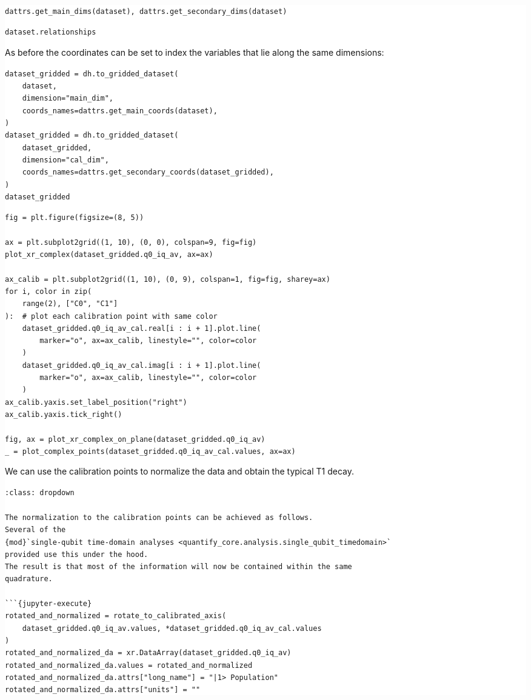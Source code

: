 ```{jupyter-execute}
dattrs.get_main_dims(dataset), dattrs.get_secondary_dims(dataset)
```

```{jupyter-execute}
dataset.relationships
```

As before the coordinates can be set to index the variables that lie along the same
dimensions:

```{jupyter-execute}
dataset_gridded = dh.to_gridded_dataset(
    dataset,
    dimension="main_dim",
    coords_names=dattrs.get_main_coords(dataset),
)
dataset_gridded = dh.to_gridded_dataset(
    dataset_gridded,
    dimension="cal_dim",
    coords_names=dattrs.get_secondary_coords(dataset_gridded),
)
dataset_gridded
```

```{jupyter-execute}
fig = plt.figure(figsize=(8, 5))

ax = plt.subplot2grid((1, 10), (0, 0), colspan=9, fig=fig)
plot_xr_complex(dataset_gridded.q0_iq_av, ax=ax)

ax_calib = plt.subplot2grid((1, 10), (0, 9), colspan=1, fig=fig, sharey=ax)
for i, color in zip(
    range(2), ["C0", "C1"]
):  # plot each calibration point with same color
    dataset_gridded.q0_iq_av_cal.real[i : i + 1].plot.line(
        marker="o", ax=ax_calib, linestyle="", color=color
    )
    dataset_gridded.q0_iq_av_cal.imag[i : i + 1].plot.line(
        marker="o", ax=ax_calib, linestyle="", color=color
    )
ax_calib.yaxis.set_label_position("right")
ax_calib.yaxis.tick_right()

fig, ax = plot_xr_complex_on_plane(dataset_gridded.q0_iq_av)
_ = plot_complex_points(dataset_gridded.q0_iq_av_cal.values, ax=ax)
```

We can use the calibration points to normalize the data and obtain the typical T1 decay.

``````{admonition} Data rotation and normalization utilities
:class: dropdown

The normalization to the calibration points can be achieved as follows.
Several of the
{mod}`single-qubit time-domain analyses <quantify_core.analysis.single_qubit_timedomain>`
provided use this under the hood.
The result is that most of the information will now be contained within the same
quadrature.

```{jupyter-execute}
rotated_and_normalized = rotate_to_calibrated_axis(
    dataset_gridded.q0_iq_av.values, *dataset_gridded.q0_iq_av_cal.values
)
rotated_and_normalized_da = xr.DataArray(dataset_gridded.q0_iq_av)
rotated_and_normalized_da.values = rotated_and_normalized
rotated_and_normalized_da.attrs["long_name"] = "|1> Population"
rotated_and_normalized_da.attrs["units"] = ""
``````